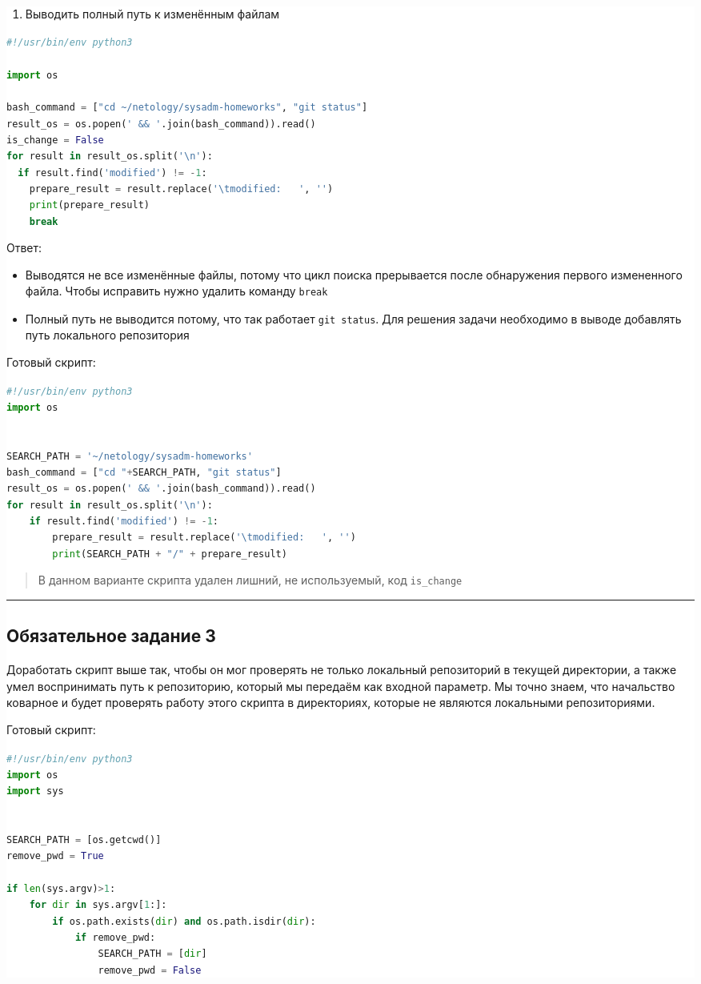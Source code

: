 1. Выводить полный путь к изменённым файлам

  ```python
  #!/usr/bin/env python3

  import os

  bash_command = ["cd ~/netology/sysadm-homeworks", "git status"]
  result_os = os.popen(' && '.join(bash_command)).read()
  is_change = False
  for result in result_os.split('\n'):
    if result.find('modified') != -1:
      prepare_result = result.replace('\tmodified:   ', '')
      print(prepare_result)
      break
  ```

Ответ:

  - Выводятся не все изменённые файлы, потому что цикл поиска прерывается после обнаружения первого измененного файла. Чтобы исправить нужно удалить команду `break`

  - Полный путь не выводится потому, что так работает `git status`. Для решения задачи необходимо в выводе добавлять путь локального репозитория

Готовый скрипт:

```python
#!/usr/bin/env python3
import os


SEARCH_PATH = '~/netology/sysadm-homeworks'
bash_command = ["cd "+SEARCH_PATH, "git status"]
result_os = os.popen(' && '.join(bash_command)).read()
for result in result_os.split('\n'):
    if result.find('modified') != -1:
        prepare_result = result.replace('\tmodified:   ', '')
        print(SEARCH_PATH + "/" + prepare_result)
```

> В данном варианте скрипта удален лишний, не используемый, код `is_change`

---

## Обязательное задание 3

Доработать скрипт выше так, чтобы он мог проверять не только локальный репозиторий в текущей директории, а также умел воспринимать путь к репозиторию, который мы передаём как входной параметр. Мы точно знаем, что начальство коварное и будет проверять работу этого скрипта в директориях, которые не являются локальными репозиториями.

Готовый скрипт:

```python
#!/usr/bin/env python3
import os
import sys


SEARCH_PATH = [os.getcwd()]
remove_pwd = True

if len(sys.argv)>1:
    for dir in sys.argv[1:]:
        if os.path.exists(dir) and os.path.isdir(dir):
            if remove_pwd:
                SEARCH_PATH = [dir]
                remove_pwd = False
```